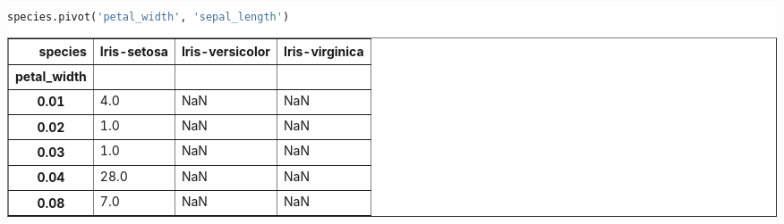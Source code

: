 
```python
species.pivot('petal_width', 'sepal_length')
```




<div>
<style scoped>
    .dataframe tbody tr th:only-of-type {
        vertical-align: middle;
    }

    .dataframe tbody tr th {
        vertical-align: top;
    }

    .dataframe thead th {
        text-align: right;
    }
</style>
<table border="1" class="dataframe">
  <thead>
    <tr style="text-align: right;">
      <th>species</th>
      <th>Iris-setosa</th>
      <th>Iris-versicolor</th>
      <th>Iris-virginica</th>
    </tr>
    <tr>
      <th>petal_width</th>
      <th></th>
      <th></th>
      <th></th>
    </tr>
  </thead>
  <tbody>
    <tr>
      <th>0.01</th>
      <td>4.0</td>
      <td>NaN</td>
      <td>NaN</td>
    </tr>
    <tr>
      <th>0.02</th>
      <td>1.0</td>
      <td>NaN</td>
      <td>NaN</td>
    </tr>
    <tr>
      <th>0.03</th>
      <td>1.0</td>
      <td>NaN</td>
      <td>NaN</td>
    </tr>
    <tr>
      <th>0.04</th>
      <td>28.0</td>
      <td>NaN</td>
      <td>NaN</td>
    </tr>
    <tr>
      <th>0.08</th>
      <td>7.0</td>
      <td>NaN</td>
      <td>NaN</td>